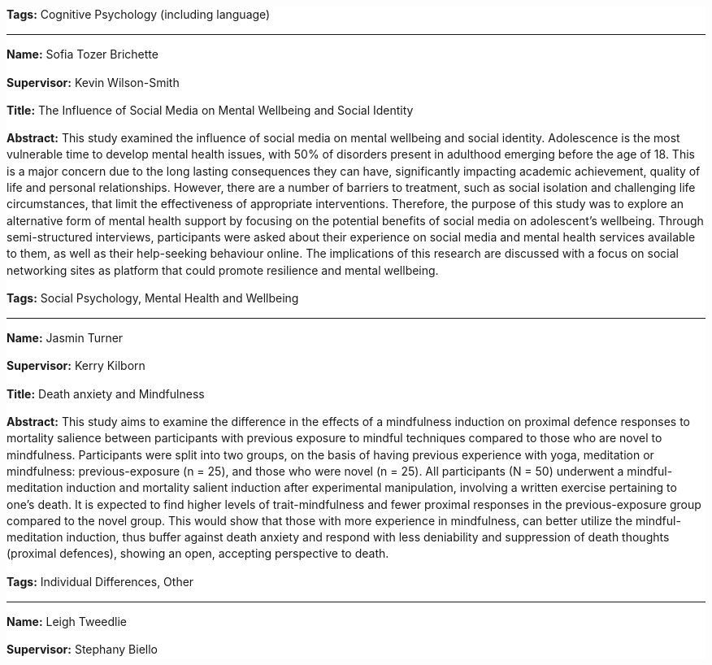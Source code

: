 **Tags:** Cognitive Psychology (including language)   

---




**Name:** Sofia Tozer Brichette

**Supervisor:** Kevin Wilson-Smith

**Title:** The Influence of Social Media on Mental Wellbeing and Social Identity

**Abstract:** This study examined the influence of social media on mental wellbeing and social identity. Adolescence is the most vulnerable time to develop mental health issues, with 50% of disorders present in adulthood emerging before the age of 18. This is a major concern due to the long lasting consequences they can have, significantly impacting academic achievement, quality of life and personal relationships. However, there are a number of barriers to treatment, such as social isolation and challenging life circumstances, that limit the effectiveness of appropriate interventions. Therefore, the purpose of this study was to explore an alternative form of mental health support by focusing on the potential benefits of social media on adolescent’s wellbeing. Through semi-structured interviews, participants were asked about their experience on social media and mental health services available to them, as well as their help-seeking behaviour online. The implications of this research are discussed with a focus on social networking sites as platform that could promote resilience and mental wellbeing.

**Tags:** Social Psychology,  Mental Health and Wellbeing  

---




**Name:** Jasmin Turner

**Supervisor:** Kerry Kilborn

**Title:** Death anxiety and Mindfulness

**Abstract:** This study aims to examine the difference in the effects of a mindfulness induction on proximal defence responses to mortality salience between participants with previous exposure to mindful techniques compared to those who are novel to mindfulness. Participants were split into two groups, on the basis of having previous experience with yoga, meditation or mindfulness: previous-exposure (n = 25), and those who were novel (n = 25). All participants (N = 50) underwent a mindful-meditation induction and mortality salient induction after experimental manipulation, involving a written exercise pertaining to one’s death. It is expected to find higher levels of trait-mindfulness and fewer proximal responses in the previous-exposure group compared to the novel group. This would show that those with more experience in mindfulness, can better utilize the mindful-meditation induction, thus buffer against death anxiety and respond with less deniability and suppression of death thoughts (proximal defences), showing an open, accepting perspective to death.

**Tags:** Individual Differences,  Other  

---




**Name:** Leigh Tweedlie

**Supervisor:** Stephany Biello
